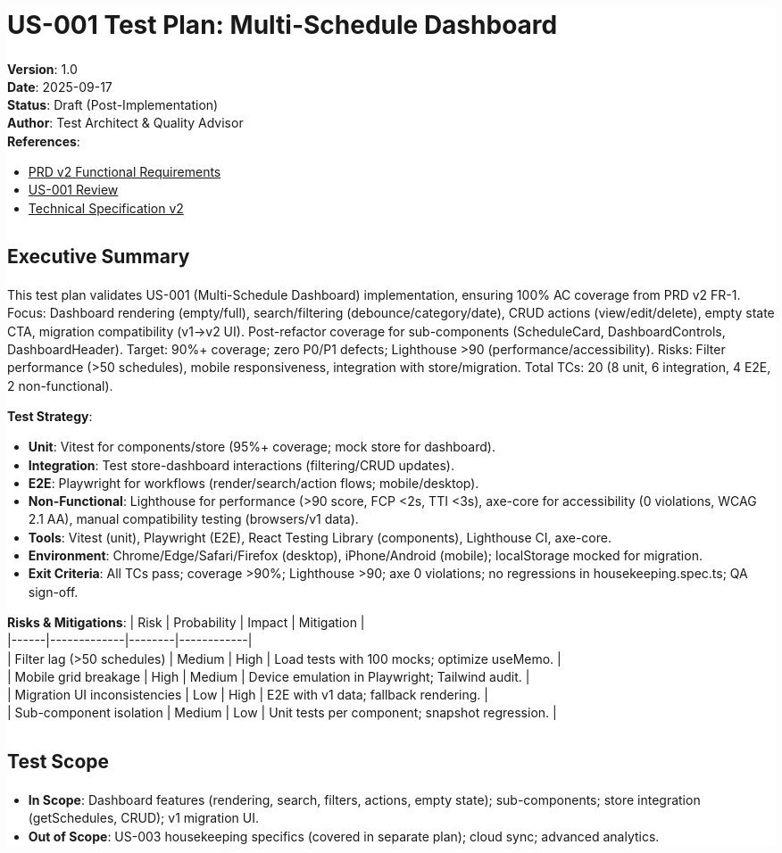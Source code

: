 # US-001 Test Plan: Multi-Schedule Dashboard

**Version**: 1.0  
**Date**: 2025-09-17  
**Status**: Draft (Post-Implementation)  
**Author**: Test Architect & Quality Advisor  
**References**: 
- [PRD v2 Functional Requirements](docs/PRD/v2/functional-requirements.md)  
- [US-001 Review](docs/US-001-review.md)  
- [Technical Specification v2](docs/technical-specification-v2.md)  

## Executive Summary
This test plan validates US-001 (Multi-Schedule Dashboard) implementation, ensuring 100% AC coverage from PRD v2 FR-1. Focus: Dashboard rendering (empty/full), search/filtering (debounce/category/date), CRUD actions (view/edit/delete), empty state CTA, migration compatibility (v1→v2 UI). Post-refactor coverage for sub-components (ScheduleCard, DashboardControls, DashboardHeader). Target: 90%+ coverage; zero P0/P1 defects; Lighthouse >90 (performance/accessibility). Risks: Filter performance (>50 schedules), mobile responsiveness, integration with store/migration. Total TCs: 20 (8 unit, 6 integration, 4 E2E, 2 non-functional).

**Test Strategy**:
- **Unit**: Vitest for components/store (95%+ coverage; mock store for dashboard).
- **Integration**: Test store-dashboard interactions (filtering/CRUD updates).
- **E2E**: Playwright for workflows (render/search/action flows; mobile/desktop).
- **Non-Functional**: Lighthouse for performance (>90 score, FCP <2s, TTI <3s), axe-core for accessibility (0 violations, WCAG 2.1 AA), manual compatibility testing (browsers/v1 data).
- **Tools**: Vitest (unit), Playwright (E2E), React Testing Library (components), Lighthouse CI, axe-core.
- **Environment**: Chrome/Edge/Safari/Firefox (desktop), iPhone/Android (mobile); localStorage mocked for migration.
- **Exit Criteria**: All TCs pass; coverage >90%; Lighthouse >90; axe 0 violations; no regressions in housekeeping.spec.ts; QA sign-off.

**Risks & Mitigations**: 
| Risk | Probability | Impact | Mitigation |  
|------|-------------|--------|------------|  
| Filter lag (>50 schedules) | Medium | High | Load tests with 100 mocks; optimize useMemo. |  
| Mobile grid breakage | High | Medium | Device emulation in Playwright; Tailwind audit. |  
| Migration UI inconsistencies | Low | High | E2E with v1 data; fallback rendering. |  
| Sub-component isolation | Medium | Low | Unit tests per component; snapshot regression. |  

## Test Scope
- **In Scope**: Dashboard features (rendering, search, filters, actions, empty state); sub-components; store integration (getSchedules, CRUD); v1 migration UI.  
- **Out of Scope**: US-003 housekeeping specifics (covered in separate plan); cloud sync; advanced analytics.  
